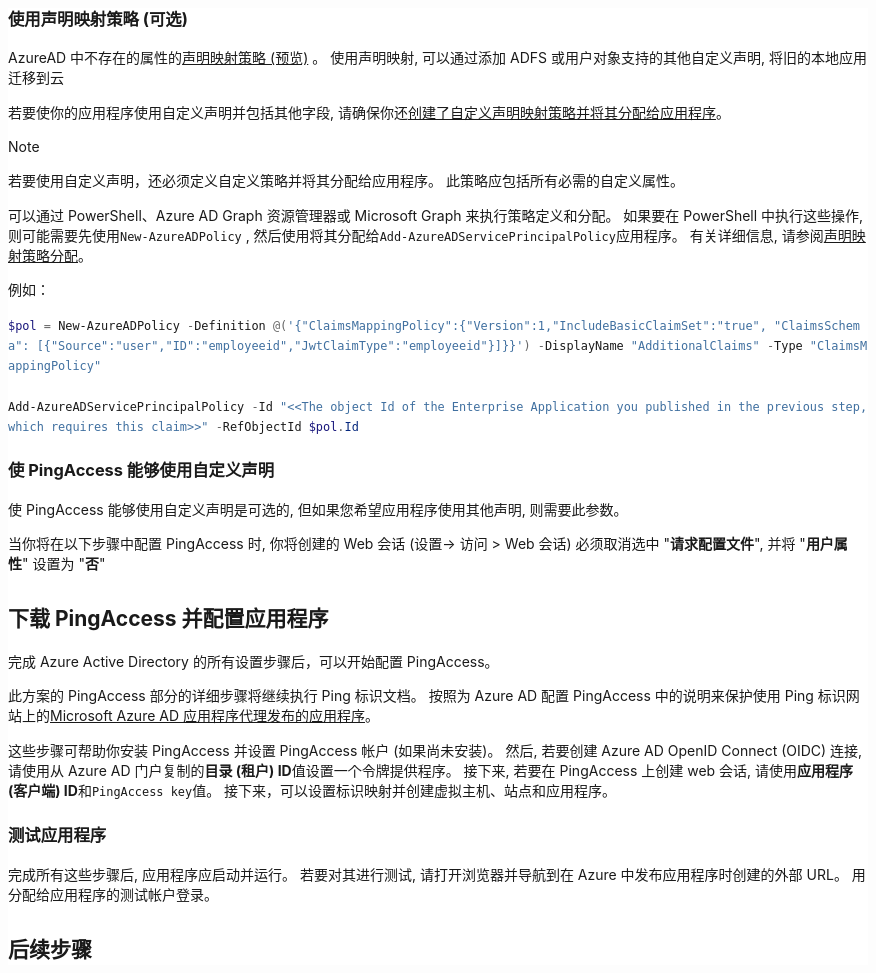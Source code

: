 ### <a name="use-of-claims-mapping-policy-optional"></a>使用声明映射策略 (可选)

AzureAD 中不存在的属性的[声明映射策略 (预览)](https://docs.microsoft.com/azure/active-directory/develop/active-directory-claims-mapping#claims-mapping-policy-properties) 。 使用声明映射, 可以通过添加 ADFS 或用户对象支持的其他自定义声明, 将旧的本地应用迁移到云

若要使你的应用程序使用自定义声明并包括其他字段, 请确保你还[创建了自定义声明映射策略并将其分配给应用程序](../develop/active-directory-claims-mapping.md#claims-mapping-policy-assignment)。

> [!NOTE]
> 若要使用自定义声明，还必须定义自定义策略并将其分配给应用程序。 此策略应包括所有必需的自定义属性。
>
> 可以通过 PowerShell、Azure AD Graph 资源管理器或 Microsoft Graph 来执行策略定义和分配。 如果要在 PowerShell 中执行这些操作, 则可能需要先使用`New-AzureADPolicy` , 然后使用将其分配给`Add-AzureADServicePrincipalPolicy`应用程序。 有关详细信息, 请参阅[声明映射策略分配](../develop/active-directory-claims-mapping.md#claims-mapping-policy-assignment)。

例如：
```powershell
$pol = New-AzureADPolicy -Definition @('{"ClaimsMappingPolicy":{"Version":1,"IncludeBasicClaimSet":"true", "ClaimsSchema": [{"Source":"user","ID":"employeeid","JwtClaimType":"employeeid"}]}}') -DisplayName "AdditionalClaims" -Type "ClaimsMappingPolicy"

Add-AzureADServicePrincipalPolicy -Id "<<The object Id of the Enterprise Application you published in the previous step, which requires this claim>>" -RefObjectId $pol.Id
```

### <a name="enable-pingaccess-to-use-custom-claims"></a>使 PingAccess 能够使用自定义声明

使 PingAccess 能够使用自定义声明是可选的, 但如果您希望应用程序使用其他声明, 则需要此参数。

当你将在以下步骤中配置 PingAccess 时, 你将创建的 Web 会话 (设置-> 访问 > Web 会话) 必须取消选中 "**请求配置文件**", 并将 "**用户属性**" 设置为 "**否**"

## <a name="download-pingaccess-and-configure-your-application"></a>下载 PingAccess 并配置应用程序

完成 Azure Active Directory 的所有设置步骤后，可以开始配置 PingAccess。

此方案的 PingAccess 部分的详细步骤将继续执行 Ping 标识文档。 按照为 Azure AD 配置 PingAccess 中的说明来保护使用 Ping 标识网站上的[Microsoft Azure AD 应用程序代理发布的应用程序](https://support.pingidentity.com/s/document-item?bundleId=pingaccess-52&topicId=agents/azure/pa_c_PAAzureSolutionOverview.html)。

这些步骤可帮助你安装 PingAccess 并设置 PingAccess 帐户 (如果尚未安装)。 然后, 若要创建 Azure AD OpenID Connect (OIDC) 连接, 请使用从 Azure AD 门户复制的**目录 (租户) ID**值设置一个令牌提供程序。 接下来, 若要在 PingAccess 上创建 web 会话, 请使用**应用程序 (客户端) ID**和`PingAccess key`值。 接下来，可以设置标识映射并创建虚拟主机、站点和应用程序。

### <a name="test-your-application"></a>测试应用程序

完成所有这些步骤后, 应用程序应启动并运行。 若要对其进行测试, 请打开浏览器并导航到在 Azure 中发布应用程序时创建的外部 URL。 用分配给应用程序的测试帐户登录。

## <a name="next-steps"></a>后续步骤
